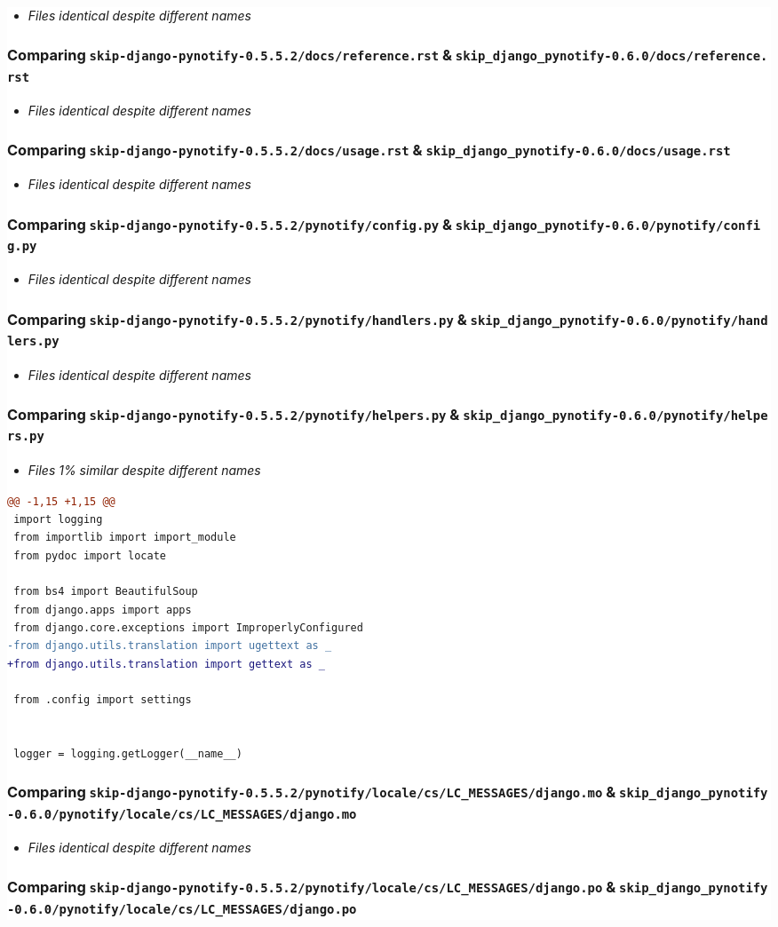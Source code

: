  * *Files identical despite different names*

### Comparing `skip-django-pynotify-0.5.5.2/docs/reference.rst` & `skip_django_pynotify-0.6.0/docs/reference.rst`

 * *Files identical despite different names*

### Comparing `skip-django-pynotify-0.5.5.2/docs/usage.rst` & `skip_django_pynotify-0.6.0/docs/usage.rst`

 * *Files identical despite different names*

### Comparing `skip-django-pynotify-0.5.5.2/pynotify/config.py` & `skip_django_pynotify-0.6.0/pynotify/config.py`

 * *Files identical despite different names*

### Comparing `skip-django-pynotify-0.5.5.2/pynotify/handlers.py` & `skip_django_pynotify-0.6.0/pynotify/handlers.py`

 * *Files identical despite different names*

### Comparing `skip-django-pynotify-0.5.5.2/pynotify/helpers.py` & `skip_django_pynotify-0.6.0/pynotify/helpers.py`

 * *Files 1% similar despite different names*

```diff
@@ -1,15 +1,15 @@
 import logging
 from importlib import import_module
 from pydoc import locate
 
 from bs4 import BeautifulSoup
 from django.apps import apps
 from django.core.exceptions import ImproperlyConfigured
-from django.utils.translation import ugettext as _
+from django.utils.translation import gettext as _
 
 from .config import settings
 
 
 logger = logging.getLogger(__name__)
```

### Comparing `skip-django-pynotify-0.5.5.2/pynotify/locale/cs/LC_MESSAGES/django.mo` & `skip_django_pynotify-0.6.0/pynotify/locale/cs/LC_MESSAGES/django.mo`

 * *Files identical despite different names*

### Comparing `skip-django-pynotify-0.5.5.2/pynotify/locale/cs/LC_MESSAGES/django.po` & `skip_django_pynotify-0.6.0/pynotify/locale/cs/LC_MESSAGES/django.po`
